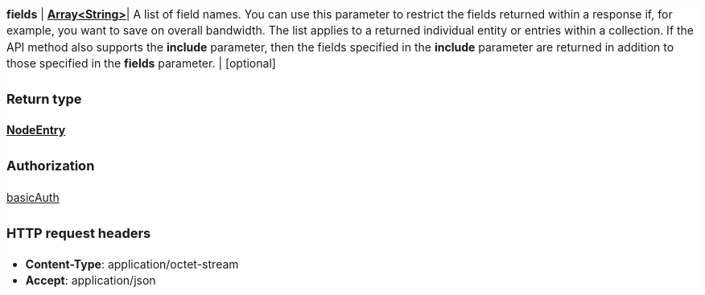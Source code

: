  **fields** | [**Array&lt;String&gt;**](String.md)| A list of field names.  You can use this parameter to restrict the fields returned within a response if, for example, you want to save on overall bandwidth.  The list applies to a returned individual entity or entries within a collection.  If the API method also supports the **include** parameter, then the fields specified in the **include** parameter are returned in addition to those specified in the **fields** parameter.  | [optional] 

### Return type

[**NodeEntry**](NodeEntry.md)

### Authorization

[basicAuth](../README.md#basicAuth)

### HTTP request headers

 - **Content-Type**: application/octet-stream
 - **Accept**: application/json



